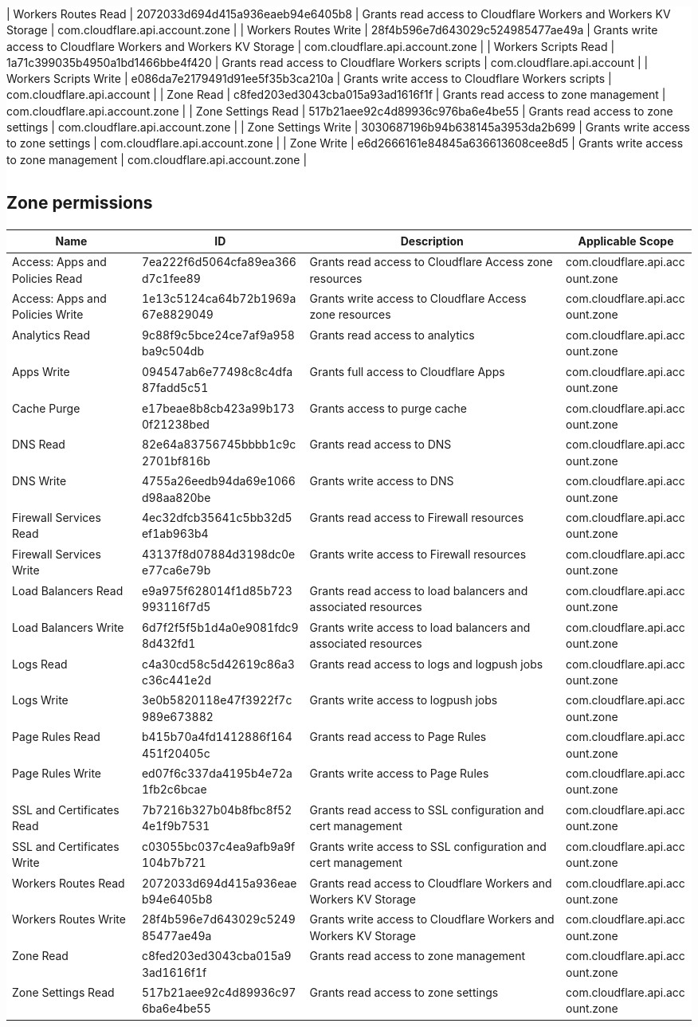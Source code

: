 | Workers Routes Read                                         | 2072033d694d415a936eaeb94e6405b8 | Grants read access to Cloudflare Workers and Workers KV Storage                                      | com.cloudflare.api.account.zone |
| Workers Routes Write                                        | 28f4b596e7d643029c524985477ae49a | Grants write access to Cloudflare Workers and Workers KV Storage                                     | com.cloudflare.api.account.zone |
| Workers Scripts Read                                        | 1a71c399035b4950a1bd1466bbe4f420 | Grants read access to Cloudflare Workers scripts                                                     | com.cloudflare.api.account      |
| Workers Scripts Write                                       | e086da7e2179491d91ee5f35b3ca210a | Grants write access to Cloudflare Workers scripts                                                    | com.cloudflare.api.account      |
| Zone Read                                                   | c8fed203ed3043cba015a93ad1616f1f | Grants read access to zone management                                                                | com.cloudflare.api.account.zone |
| Zone Settings Read                                          | 517b21aee92c4d89936c976ba6e4be55 | Grants read access to zone settings                                                                  | com.cloudflare.api.account.zone |
| Zone Settings Write                                         | 3030687196b94b638145a3953da2b699 | Grants write access to zone settings                                                                 | com.cloudflare.api.account.zone |
| Zone Write                                                  | e6d2666161e84845a636613608cee8d5 | Grants write access to zone management                                                               | com.cloudflare.api.account.zone |

</TableWrap>

## Zone permissions

<TableWrap>

| Name                            | ID                               | Description                                                      | Applicable Scope                |
| ------------------------------- | -------------------------------- | ---------------------------------------------------------------- | ------------------------------- |
| Access: Apps and Policies Read  | 7ea222f6d5064cfa89ea366d7c1fee89 | Grants read access to Cloudflare Access zone resources           | com.cloudflare.api.account.zone |
| Access: Apps and Policies Write | 1e13c5124ca64b72b1969a67e8829049 | Grants write access to Cloudflare Access zone resources          | com.cloudflare.api.account.zone |
| Analytics Read                  | 9c88f9c5bce24ce7af9a958ba9c504db | Grants read access to analytics                                  | com.cloudflare.api.account.zone |
| Apps Write                      | 094547ab6e77498c8c4dfa87fadd5c51 | Grants full access to Cloudflare Apps                            | com.cloudflare.api.account.zone |
| Cache Purge                     | e17beae8b8cb423a99b1730f21238bed | Grants access to purge cache                                     | com.cloudflare.api.account.zone |
| DNS Read                        | 82e64a83756745bbbb1c9c2701bf816b | Grants read access to DNS                                        | com.cloudflare.api.account.zone |
| DNS Write                       | 4755a26eedb94da69e1066d98aa820be | Grants write access to DNS                                       | com.cloudflare.api.account.zone |
| Firewall Services Read          | 4ec32dfcb35641c5bb32d5ef1ab963b4 | Grants read access to Firewall resources                         | com.cloudflare.api.account.zone |
| Firewall Services Write         | 43137f8d07884d3198dc0ee77ca6e79b | Grants write access to Firewall resources                        | com.cloudflare.api.account.zone |
| Load Balancers Read             | e9a975f628014f1d85b723993116f7d5 | Grants read access to load balancers and associated resources    | com.cloudflare.api.account.zone |
| Load Balancers Write            | 6d7f2f5f5b1d4a0e9081fdc98d432fd1 | Grants write access to load balancers and associated resources   | com.cloudflare.api.account.zone |
| Logs Read                       | c4a30cd58c5d42619c86a3c36c441e2d | Grants read access to logs and logpush jobs                      | com.cloudflare.api.account.zone |
| Logs Write                      | 3e0b5820118e47f3922f7c989e673882 | Grants write access to logpush jobs                              | com.cloudflare.api.account.zone |
| Page Rules Read                 | b415b70a4fd1412886f164451f20405c | Grants read access to Page Rules                                 | com.cloudflare.api.account.zone |
| Page Rules Write                | ed07f6c337da4195b4e72a1fb2c6bcae | Grants write access to Page Rules                                | com.cloudflare.api.account.zone |
| SSL and Certificates Read       | 7b7216b327b04b8fbc8f524e1f9b7531 | Grants read access to SSL configuration and cert management      | com.cloudflare.api.account.zone |
| SSL and Certificates Write      | c03055bc037c4ea9afb9a9f104b7b721 | Grants write access to SSL configuration and cert management     | com.cloudflare.api.account.zone |
| Workers Routes Read             | 2072033d694d415a936eaeb94e6405b8 | Grants read access to Cloudflare Workers and Workers KV Storage  | com.cloudflare.api.account.zone |
| Workers Routes Write            | 28f4b596e7d643029c524985477ae49a | Grants write access to Cloudflare Workers and Workers KV Storage | com.cloudflare.api.account.zone |
| Zone Read                       | c8fed203ed3043cba015a93ad1616f1f | Grants read access to zone management                            | com.cloudflare.api.account.zone |
| Zone Settings Read              | 517b21aee92c4d89936c976ba6e4be55 | Grants read access to zone settings                              | com.cloudflare.api.account.zone |